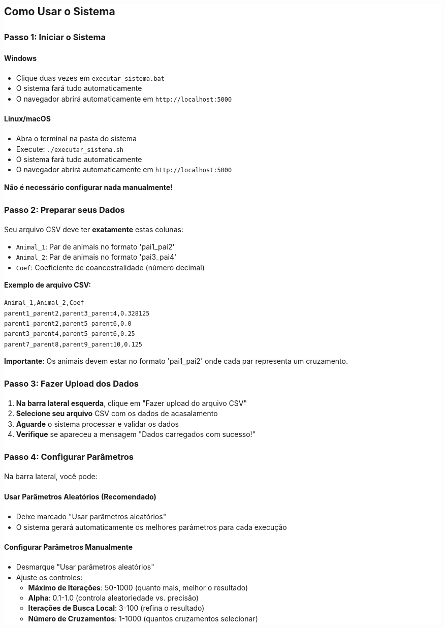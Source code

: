 ## Como Usar o Sistema

### Passo 1: Iniciar o Sistema

#### Windows
- Clique duas vezes em `executar_sistema.bat`
- O sistema fará tudo automaticamente
- O navegador abrirá automaticamente em `http://localhost:5000`

#### Linux/macOS
- Abra o terminal na pasta do sistema
- Execute: `./executar_sistema.sh`
- O sistema fará tudo automaticamente
- O navegador abrirá automaticamente em `http://localhost:5000`

**Não é necessário configurar nada manualmente!**

### Passo 2: Preparar seus Dados

Seu arquivo CSV deve ter **exatamente** estas colunas:
- `Animal_1`: Par de animais no formato 'pai1_pai2'
- `Animal_2`: Par de animais no formato 'pai3_pai4'
- `Coef`: Coeficiente de coancestralidade (número decimal)

**Exemplo de arquivo CSV:**
```csv
Animal_1,Animal_2,Coef
parent1_parent2,parent3_parent4,0.328125
parent1_parent2,parent5_parent6,0.0
parent3_parent4,parent5_parent6,0.25
parent7_parent8,parent9_parent10,0.125
```

**Importante**: Os animais devem estar no formato 'pai1_pai2' onde cada par representa um cruzamento.

### Passo 3: Fazer Upload dos Dados

1. **Na barra lateral esquerda**, clique em "Fazer upload do arquivo CSV"
2. **Selecione seu arquivo** CSV com os dados de acasalamento
3. **Aguarde** o sistema processar e validar os dados
4. **Verifique** se apareceu a mensagem "Dados carregados com sucesso!"

### Passo 4: Configurar Parâmetros

Na barra lateral, você pode:

#### Usar Parâmetros Aleatórios (Recomendado)
- Deixe marcado "Usar parâmetros aleatórios"
- O sistema gerará automaticamente os melhores parâmetros para cada execução

#### Configurar Parâmetros Manualmente
- Desmarque "Usar parâmetros aleatórios"
- Ajuste os controles:
  - **Máximo de Iterações**: 50-1000 (quanto mais, melhor o resultado)
  - **Alpha**: 0.1-1.0 (controla aleatoriedade vs. precisão)
  - **Iterações de Busca Local**: 3-100 (refina o resultado)
  - **Número de Cruzamentos**: 1-1000 (quantos cruzamentos selecionar)
